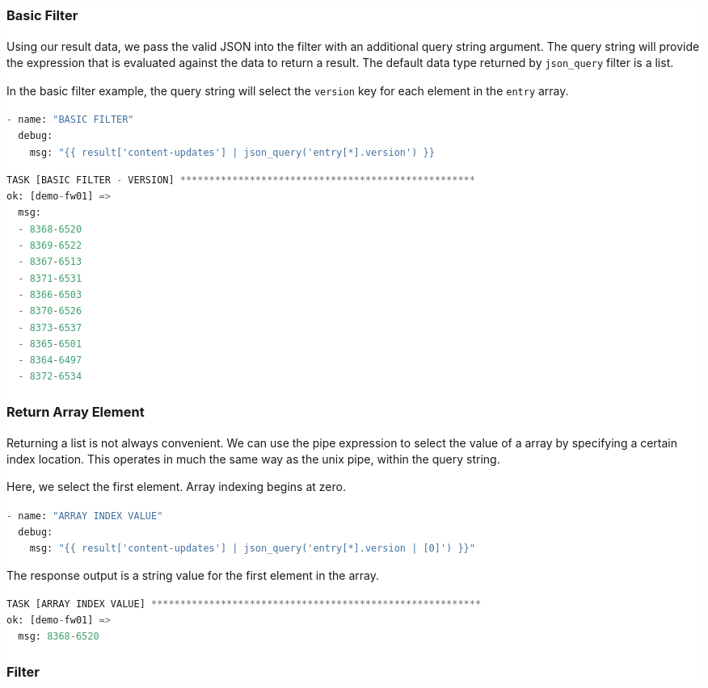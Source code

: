 
### Basic Filter

Using our result data, we pass the valid JSON into the filter with an additional query string argument. The query string will provide the expression that is evaluated against the data to return a result. The default data type returned by `json_query` filter is a list.

In the basic filter example, the query string will select the `version` key for each element in the `entry` array.

```python
- name: "BASIC FILTER"
  debug:
    msg: "{{ result['content-updates'] | json_query('entry[*].version') }}
```

```python
TASK [BASIC FILTER - VERSION] ***************************************************
ok: [demo-fw01] =>
  msg:
  - 8368-6520
  - 8369-6522
  - 8367-6513
  - 8371-6531
  - 8366-6503
  - 8370-6526
  - 8373-6537
  - 8365-6501
  - 8364-6497
  - 8372-6534
```

### Return Array Element

Returning a list is not always convenient. We can use the pipe expression to select the value of a array by specifying a certain index location. This operates in much the same way as the unix pipe, within the query string. 

Here, we select the first element. Array indexing begins at zero.

```python
- name: "ARRAY INDEX VALUE"
  debug:
    msg: "{{ result['content-updates'] | json_query('entry[*].version | [0]') }}"
```

The response output is a string value for the first element in the array.

```python
TASK [ARRAY INDEX VALUE] *********************************************************
ok: [demo-fw01] =>
  msg: 8368-6520
```

### Filter
